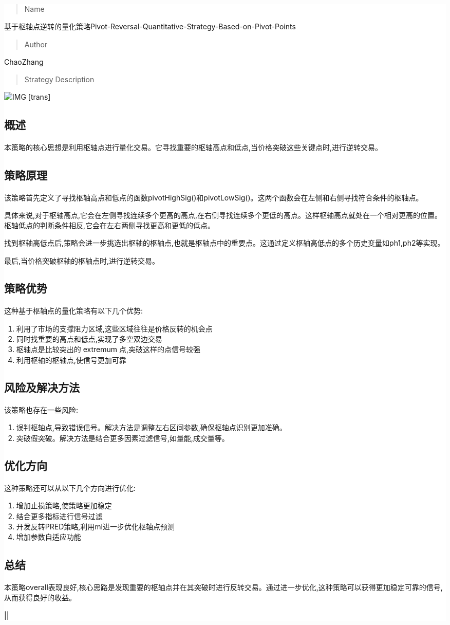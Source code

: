 
> Name

基于枢轴点逆转的量化策略Pivot-Reversal-Quantitative-Strategy-Based-on-Pivot-Points

> Author

ChaoZhang

> Strategy Description

![IMG](https://www.fmz.com/upload/asset/110b3437ca7e3e94835.png)
[trans]
## 概述
本策略的核心思想是利用枢轴点进行量化交易。它寻找重要的枢轴高点和低点,当价格突破这些关键点时,进行逆转交易。

## 策略原理
该策略首先定义了寻找枢轴高点和低点的函数pivotHighSig()和pivotLowSig()。这两个函数会在左侧和右侧寻找符合条件的枢轴点。

具体来说,对于枢轴高点,它会在左侧寻找连续多个更高的高点,在右侧寻找连续多个更低的高点。这样枢轴高点就处在一个相对更高的位置。枢轴低点的判断条件相反,它会在左右两侧寻找更高和更低的低点。

找到枢轴高低点后,策略会进一步挑选出枢轴的枢轴点,也就是枢轴点中的重要点。这通过定义枢轴高低点的多个历史变量如ph1,ph2等实现。

最后,当价格突破枢轴的枢轴点时,进行逆转交易。

## 策略优势
这种基于枢轴点的量化策略有以下几个优势:

1. 利用了市场的支撑阻力区域,这些区域往往是价格反转的机会点
2. 同时找重要的高点和低点,实现了多空双边交易
3. 枢轴点是比较突出的 extremum 点,突破这样的点信号较强
4. 利用枢轴的枢轴点,使信号更加可靠 

## 风险及解决方法
该策略也存在一些风险:

1. 误判枢轴点,导致错误信号。解决方法是调整左右区间参数,确保枢轴点识别更加准确。
2. 突破假突破。解决方法是结合更多因素过滤信号,如量能,成交量等。

## 优化方向
这种策略还可以从以下几个方向进行优化:

1. 增加止损策略,使策略更加稳定
2. 结合更多指标进行信号过滤
3. 开发反转PRED策略,利用ml进一步优化枢轴点预测
4. 增加参数自适应功能

## 总结
本策略overall表现良好,核心思路是发现重要的枢轴点并在其突破时进行反转交易。通过进一步优化,这种策略可以获得更加稳定可靠的信号,从而获得良好的收益。

||
